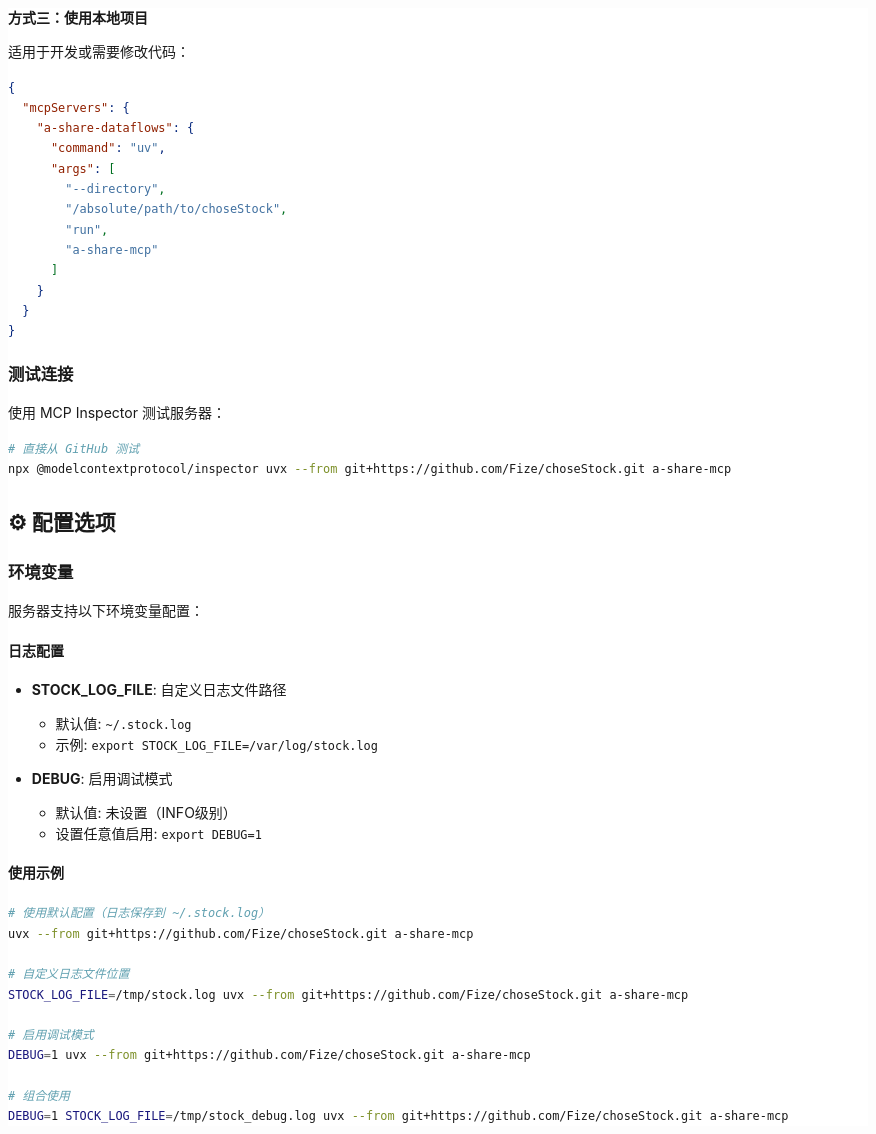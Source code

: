 **方式三：使用本地项目**

适用于开发或需要修改代码：

```json
{
  "mcpServers": {
    "a-share-dataflows": {
      "command": "uv",
      "args": [
        "--directory",
        "/absolute/path/to/choseStock",
        "run",
        "a-share-mcp"
      ]
    }
  }
}
```

### 测试连接

使用 MCP Inspector 测试服务器：

```bash
# 直接从 GitHub 测试
npx @modelcontextprotocol/inspector uvx --from git+https://github.com/Fize/choseStock.git a-share-mcp
```

## ⚙️ 配置选项

### 环境变量

服务器支持以下环境变量配置：

#### 日志配置

- **STOCK_LOG_FILE**: 自定义日志文件路径
  - 默认值: `~/.stock.log`
  - 示例: `export STOCK_LOG_FILE=/var/log/stock.log`

- **DEBUG**: 启用调试模式
  - 默认值: 未设置（INFO级别）
  - 设置任意值启用: `export DEBUG=1`

#### 使用示例

```bash
# 使用默认配置（日志保存到 ~/.stock.log）
uvx --from git+https://github.com/Fize/choseStock.git a-share-mcp

# 自定义日志文件位置
STOCK_LOG_FILE=/tmp/stock.log uvx --from git+https://github.com/Fize/choseStock.git a-share-mcp

# 启用调试模式
DEBUG=1 uvx --from git+https://github.com/Fize/choseStock.git a-share-mcp

# 组合使用
DEBUG=1 STOCK_LOG_FILE=/tmp/stock_debug.log uvx --from git+https://github.com/Fize/choseStock.git a-share-mcp
```
